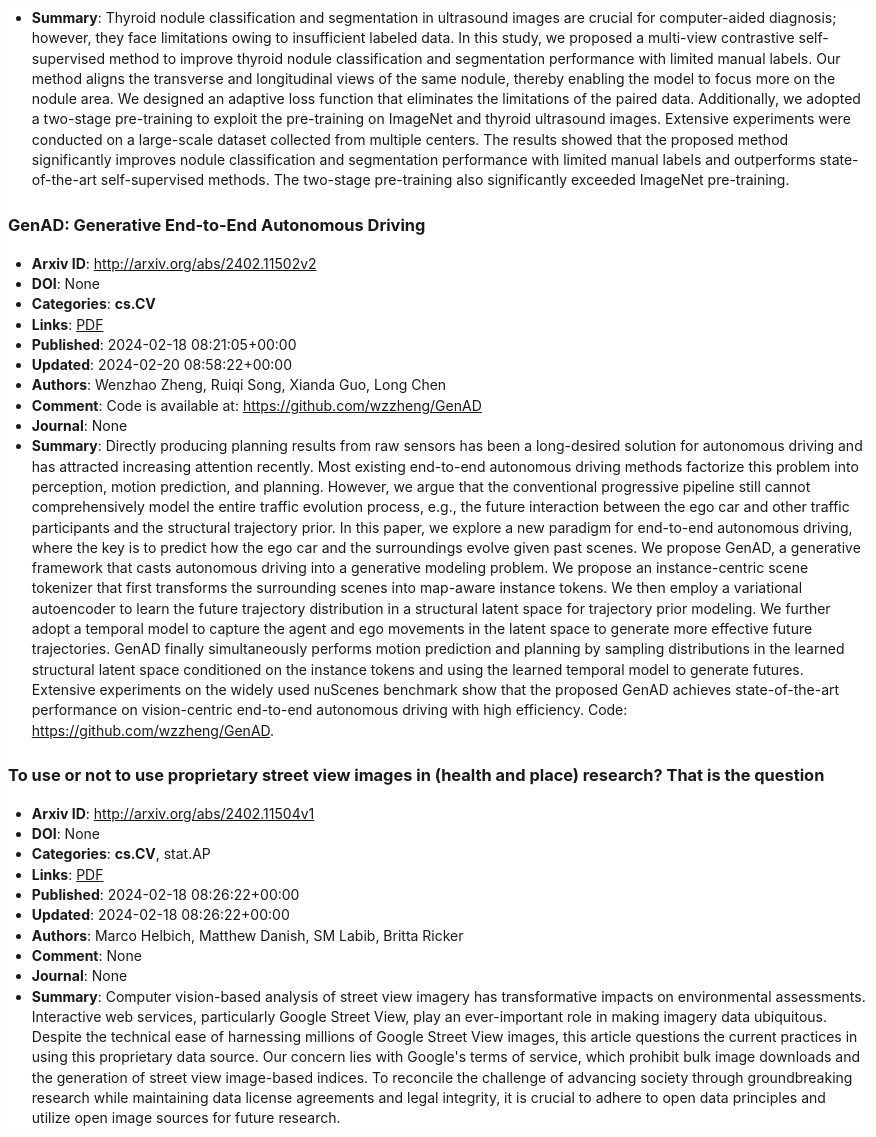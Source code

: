 - **Summary**: Thyroid nodule classification and segmentation in ultrasound images are crucial for computer-aided diagnosis; however, they face limitations owing to insufficient labeled data. In this study, we proposed a multi-view contrastive self-supervised method to improve thyroid nodule classification and segmentation performance with limited manual labels. Our method aligns the transverse and longitudinal views of the same nodule, thereby enabling the model to focus more on the nodule area. We designed an adaptive loss function that eliminates the limitations of the paired data. Additionally, we adopted a two-stage pre-training to exploit the pre-training on ImageNet and thyroid ultrasound images. Extensive experiments were conducted on a large-scale dataset collected from multiple centers. The results showed that the proposed method significantly improves nodule classification and segmentation performance with limited manual labels and outperforms state-of-the-art self-supervised methods. The two-stage pre-training also significantly exceeded ImageNet pre-training.



### GenAD: Generative End-to-End Autonomous Driving
- **Arxiv ID**: http://arxiv.org/abs/2402.11502v2
- **DOI**: None
- **Categories**: **cs.CV**
- **Links**: [PDF](http://arxiv.org/pdf/2402.11502v2)
- **Published**: 2024-02-18 08:21:05+00:00
- **Updated**: 2024-02-20 08:58:22+00:00
- **Authors**: Wenzhao Zheng, Ruiqi Song, Xianda Guo, Long Chen
- **Comment**: Code is available at: https://github.com/wzzheng/GenAD
- **Journal**: None
- **Summary**: Directly producing planning results from raw sensors has been a long-desired solution for autonomous driving and has attracted increasing attention recently. Most existing end-to-end autonomous driving methods factorize this problem into perception, motion prediction, and planning. However, we argue that the conventional progressive pipeline still cannot comprehensively model the entire traffic evolution process, e.g., the future interaction between the ego car and other traffic participants and the structural trajectory prior. In this paper, we explore a new paradigm for end-to-end autonomous driving, where the key is to predict how the ego car and the surroundings evolve given past scenes. We propose GenAD, a generative framework that casts autonomous driving into a generative modeling problem. We propose an instance-centric scene tokenizer that first transforms the surrounding scenes into map-aware instance tokens. We then employ a variational autoencoder to learn the future trajectory distribution in a structural latent space for trajectory prior modeling. We further adopt a temporal model to capture the agent and ego movements in the latent space to generate more effective future trajectories. GenAD finally simultaneously performs motion prediction and planning by sampling distributions in the learned structural latent space conditioned on the instance tokens and using the learned temporal model to generate futures. Extensive experiments on the widely used nuScenes benchmark show that the proposed GenAD achieves state-of-the-art performance on vision-centric end-to-end autonomous driving with high efficiency. Code: https://github.com/wzzheng/GenAD.



### To use or not to use proprietary street view images in (health and place) research? That is the question
- **Arxiv ID**: http://arxiv.org/abs/2402.11504v1
- **DOI**: None
- **Categories**: **cs.CV**, stat.AP
- **Links**: [PDF](http://arxiv.org/pdf/2402.11504v1)
- **Published**: 2024-02-18 08:26:22+00:00
- **Updated**: 2024-02-18 08:26:22+00:00
- **Authors**: Marco Helbich, Matthew Danish, SM Labib, Britta Ricker
- **Comment**: None
- **Journal**: None
- **Summary**: Computer vision-based analysis of street view imagery has transformative impacts on environmental assessments. Interactive web services, particularly Google Street View, play an ever-important role in making imagery data ubiquitous. Despite the technical ease of harnessing millions of Google Street View images, this article questions the current practices in using this proprietary data source. Our concern lies with Google's terms of service, which prohibit bulk image downloads and the generation of street view image-based indices. To reconcile the challenge of advancing society through groundbreaking research while maintaining data license agreements and legal integrity, it is crucial to adhere to open data principles and utilize open image sources for future research.
